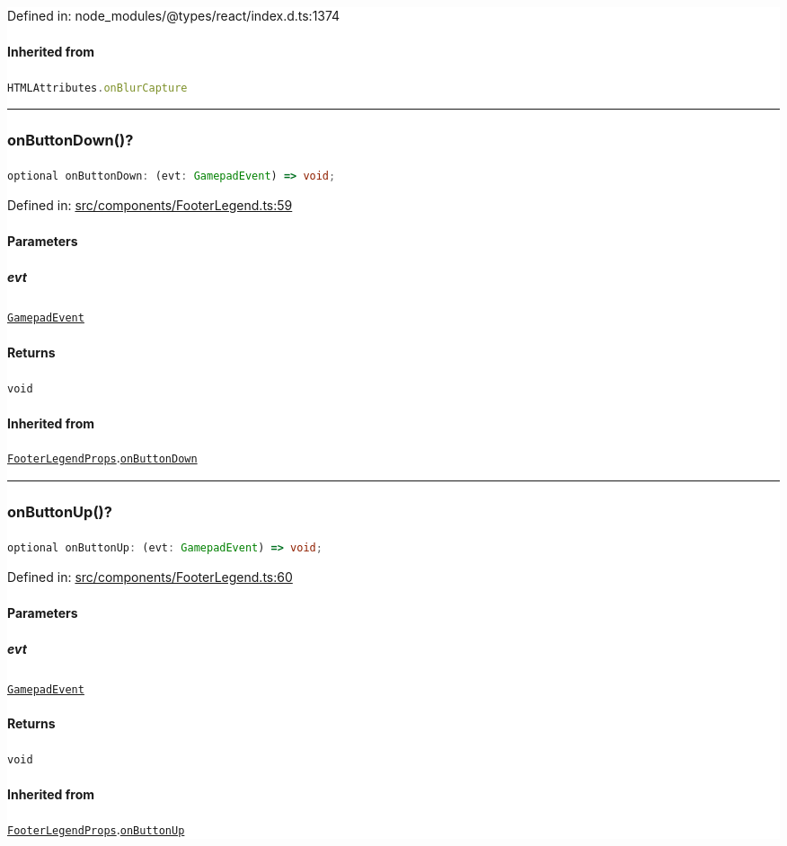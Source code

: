 Defined in: node\_modules/@types/react/index.d.ts:1374

#### Inherited from

```ts
HTMLAttributes.onBlurCapture
```

***

### onButtonDown()?

```ts
optional onButtonDown: (evt: GamepadEvent) => void;
```

Defined in: [src/components/FooterLegend.ts:59](https://github.com/SteamClientHomebrew/SDK/blob/main/typescript-packages/client/src/components/FooterLegend.ts#L59)

#### Parameters

##### evt

[`GamepadEvent`](../type-aliases/GamepadEvent.md)

#### Returns

`void`

#### Inherited from

[`FooterLegendProps`](FooterLegendProps.md).[`onButtonDown`](FooterLegendProps.md#onbuttondown)

***

### onButtonUp()?

```ts
optional onButtonUp: (evt: GamepadEvent) => void;
```

Defined in: [src/components/FooterLegend.ts:60](https://github.com/SteamClientHomebrew/SDK/blob/main/typescript-packages/client/src/components/FooterLegend.ts#L60)

#### Parameters

##### evt

[`GamepadEvent`](../type-aliases/GamepadEvent.md)

#### Returns

`void`

#### Inherited from

[`FooterLegendProps`](FooterLegendProps.md).[`onButtonUp`](FooterLegendProps.md#onbuttonup)
